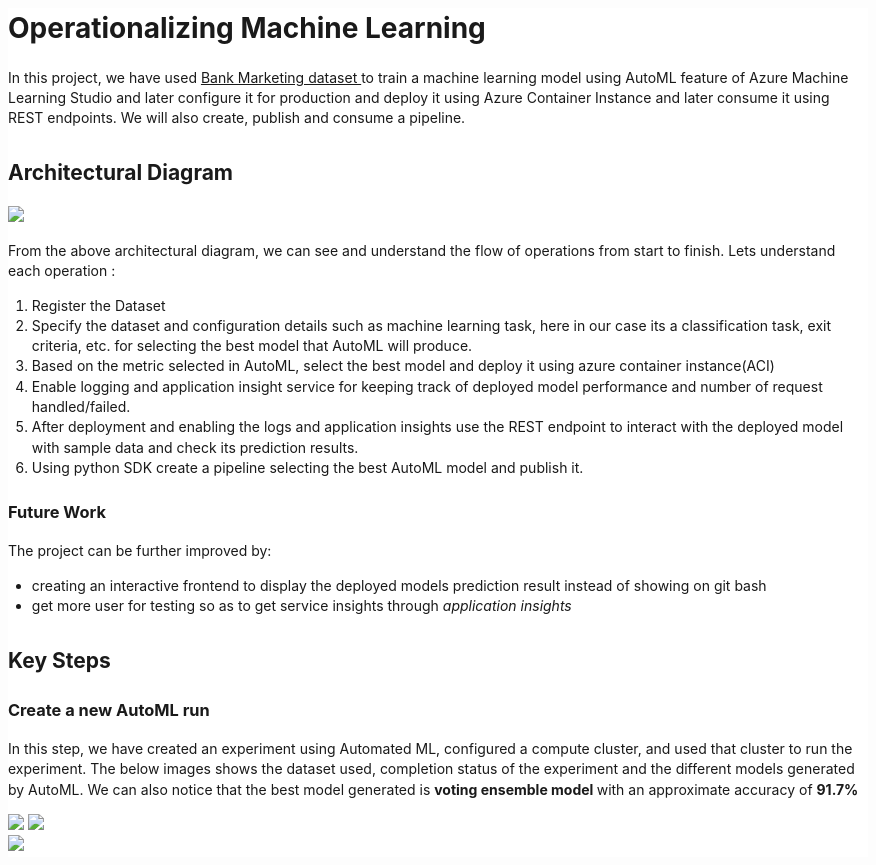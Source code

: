# Operationalizing Machine Learning

In this project, we have used <a href= 'https://automlsamplenotebookdata.blob.core.windows.net/automl-sample-notebook-data/bankmarketing_train.csv'> Bank Marketing dataset </a> to train a machine learning model using AutoML feature of Azure Machine Learning Studio and later configure it for production and deploy it using Azure Container Instance and later consume it using REST endpoints. We will also create, publish and consume a pipeline.

## Architectural Diagram

<img src= 'https://github.com/murphy999/Udacity-Azure-ML-Scholarship/blob/master/nd00333_AZMLND_C2/imgs/architecture.png'>
<p> From the above architectural diagram, we can see and understand the flow of operations from start to finish. Lets understand each operation :
<ol>
  <li>Register the Dataset</li>
  <li>Specify the dataset and configuration details such as machine learning task, here in our case its a classification task, exit criteria, etc. for selecting the best model           that AutoML will produce.</li>
  <li>Based on the metric selected in AutoML, select the best model and deploy it using azure container instance(ACI)</li>
  <li>Enable logging and application insight service for keeping track of deployed model performance and number of request handled/failed.</li>
  <li>After deployment and enabling the logs and application insights use the REST endpoint to interact with the deployed model with sample data and check its prediction results. </li>
  <li>Using python SDK create a pipeline selecting the best AutoML model and publish it.</li>
</ol>
</p>

### Future Work

<p> The project can be further improved by:
  <ul>
    <li> creating an interactive frontend to display the deployed models prediction result instead of showing on git bash </li>
    <li> get more user for testing so as to get service insights through <i> application insights </i> </li>
  </ul>
</p>

## Key Steps

### Create a new AutoML run
<section>
  <p> In this step, we have created an experiment using Automated ML, configured a compute cluster, and used that cluster to run the experiment. The below images shows the             dataset used, completion status of the experiment and the different models generated by AutoML. We can also notice that the best model generated is <b>voting ensemble           model </b> with an approximate accuracy of <b>91.7%</b>
  </p>
  <p float="left">   
    <img src= 'https://github.com/murphy999/Udacity-Azure-ML-Scholarship/blob/master/nd00333_AZMLND_C2/imgs/New_AutoML_Run/dataset.PNG' width="40%" />
    <img src= 'https://github.com/murphy999/Udacity-Azure-ML-Scholarship/blob/master/nd00333_AZMLND_C2/imgs/New_AutoML_Run/automl_completed.PNG' width="36%" /><br>
    <img src= 'https://github.com/murphy999/Udacity-Azure-ML-Scholarship/blob/master/nd00333_AZMLND_C2/imgs/New_AutoML_Run/automl_runs.PNG' width="89%" />
  </p>
</section>
